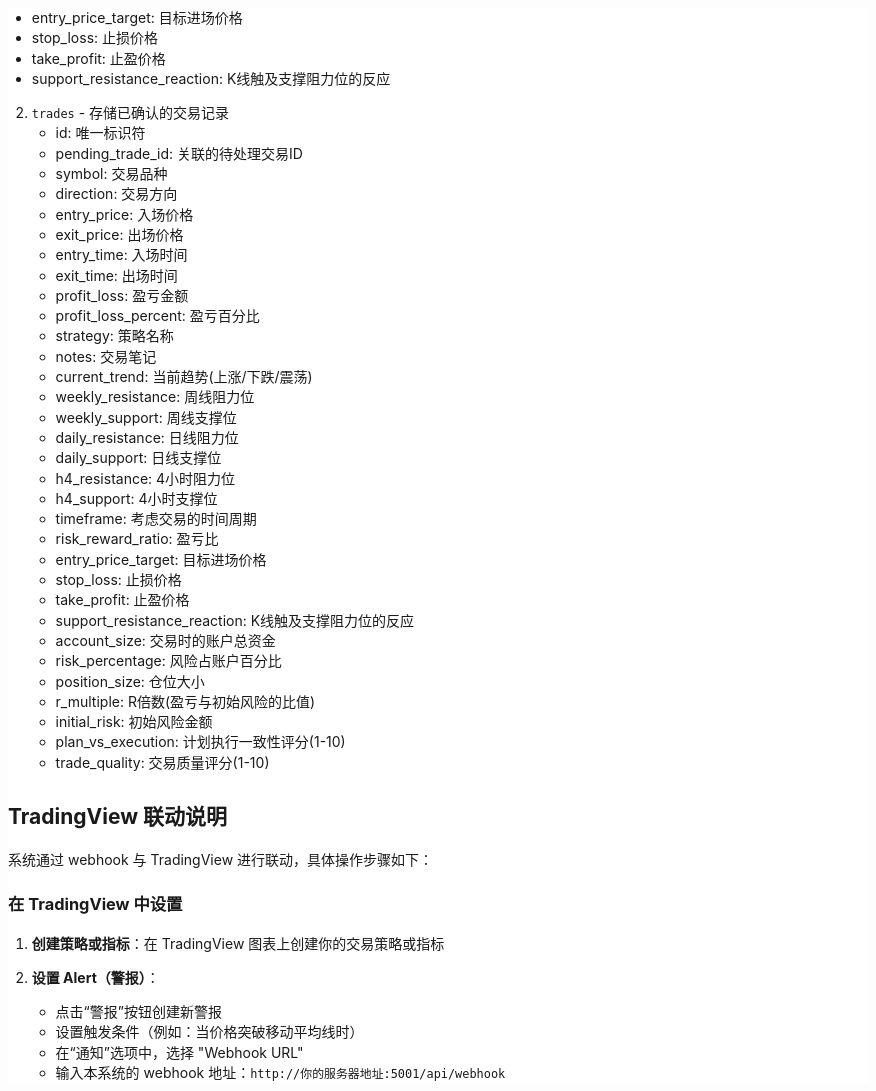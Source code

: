    - entry_price_target: 目标进场价格
   - stop_loss: 止损价格
   - take_profit: 止盈价格
   - support_resistance_reaction: K线触及支撑阻力位的反应

2. `trades` - 存储已确认的交易记录
   - id: 唯一标识符
   - pending_trade_id: 关联的待处理交易ID
   - symbol: 交易品种
   - direction: 交易方向
   - entry_price: 入场价格
   - exit_price: 出场价格
   - entry_time: 入场时间
   - exit_time: 出场时间
   - profit_loss: 盈亏金额
   - profit_loss_percent: 盈亏百分比
   - strategy: 策略名称
   - notes: 交易笔记
   - current_trend: 当前趋势(上涨/下跌/震荡)
   - weekly_resistance: 周线阻力位
   - weekly_support: 周线支撑位
   - daily_resistance: 日线阻力位
   - daily_support: 日线支撑位
   - h4_resistance: 4小时阻力位
   - h4_support: 4小时支撑位
   - timeframe: 考虑交易的时间周期
   - risk_reward_ratio: 盈亏比
   - entry_price_target: 目标进场价格
   - stop_loss: 止损价格
   - take_profit: 止盈价格
   - support_resistance_reaction: K线触及支撑阻力位的反应
   - account_size: 交易时的账户总资金
   - risk_percentage: 风险占账户百分比
   - position_size: 仓位大小
   - r_multiple: R倍数(盈亏与初始风险的比值)
   - initial_risk: 初始风险金额
   - plan_vs_execution: 计划执行一致性评分(1-10)
   - trade_quality: 交易质量评分(1-10)

## TradingView 联动说明

系统通过 webhook 与 TradingView 进行联动，具体操作步骤如下：

### 在 TradingView 中设置

1. **创建策略或指标**：在 TradingView 图表上创建你的交易策略或指标

2. **设置 Alert（警报）**：
   - 点击“警报”按钮创建新警报
   - 设置触发条件（例如：当价格突破移动平均线时）
   - 在“通知”选项中，选择 "Webhook URL"
   - 输入本系统的 webhook 地址：`http://你的服务器地址:5001/api/webhook`
